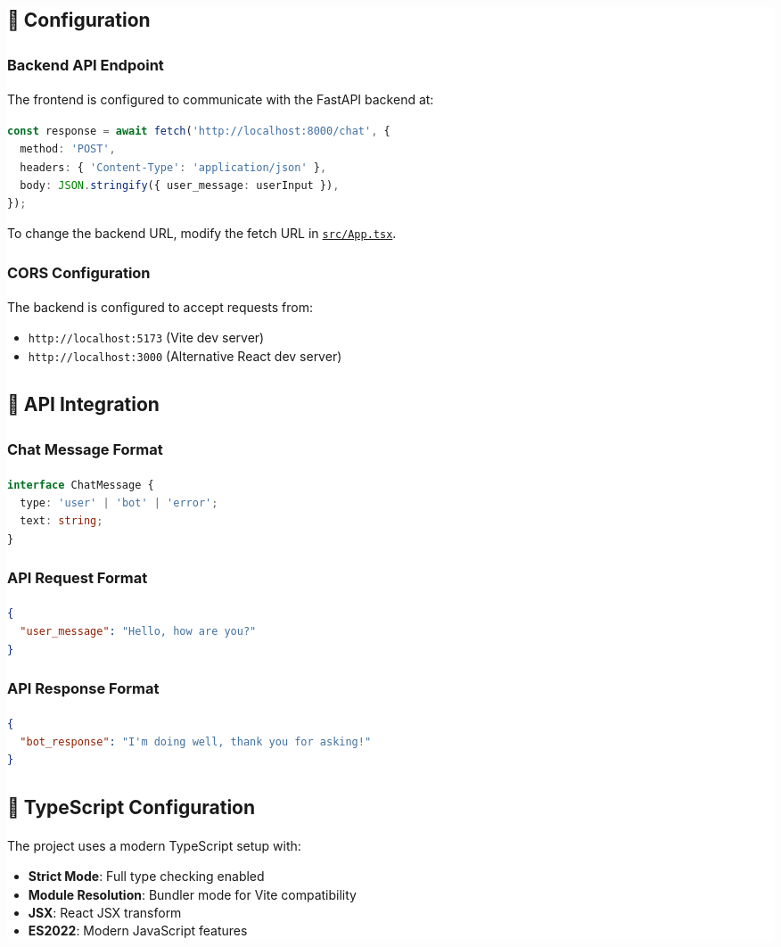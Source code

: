 ## 🔧 Configuration

### Backend API Endpoint

The frontend is configured to communicate with the FastAPI backend at:
```typescript
const response = await fetch('http://localhost:8000/chat', {
  method: 'POST',
  headers: { 'Content-Type': 'application/json' },
  body: JSON.stringify({ user_message: userInput }),
});
```

To change the backend URL, modify the fetch URL in [`src/App.tsx`](src/App.tsx).

### CORS Configuration

The backend is configured to accept requests from:
- `http://localhost:5173` (Vite dev server)
- `http://localhost:3000` (Alternative React dev server)

## 📡 API Integration

### Chat Message Format

```typescript
interface ChatMessage {
  type: 'user' | 'bot' | 'error';
  text: string;
}
```

### API Request Format

```json
{
  "user_message": "Hello, how are you?"
}
```

### API Response Format

```json
{
  "bot_response": "I'm doing well, thank you for asking!"
}
```

## 🎯 TypeScript Configuration

The project uses a modern TypeScript setup with:

- **Strict Mode**: Full type checking enabled
- **Module Resolution**: Bundler mode for Vite compatibility
- **JSX**: React JSX transform
- **ES2022**: Modern JavaScript features

